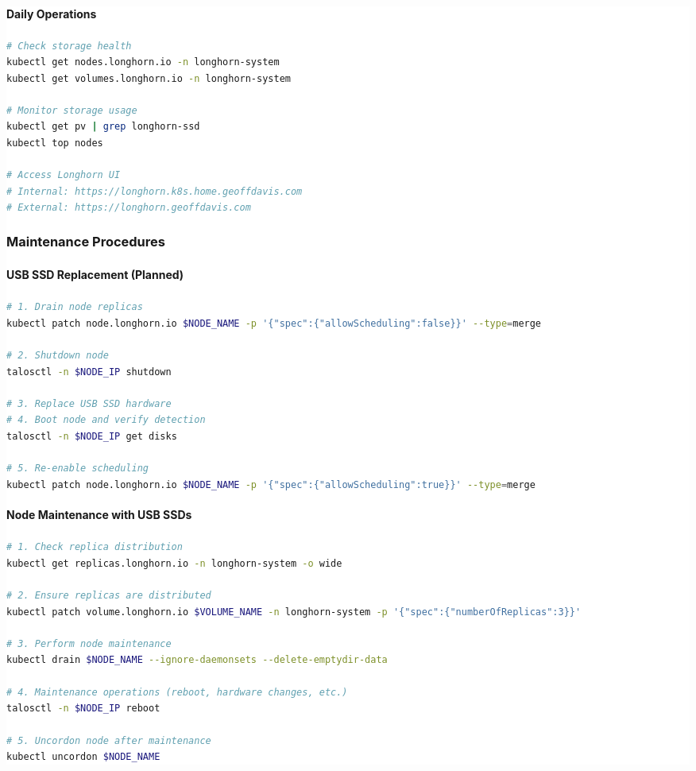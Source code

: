 #### Daily Operations

```bash
# Check storage health
kubectl get nodes.longhorn.io -n longhorn-system
kubectl get volumes.longhorn.io -n longhorn-system

# Monitor storage usage
kubectl get pv | grep longhorn-ssd
kubectl top nodes

# Access Longhorn UI
# Internal: https://longhorn.k8s.home.geoffdavis.com
# External: https://longhorn.geoffdavis.com
```

### Maintenance Procedures

#### USB SSD Replacement (Planned)

```bash
# 1. Drain node replicas
kubectl patch node.longhorn.io $NODE_NAME -p '{"spec":{"allowScheduling":false}}' --type=merge

# 2. Shutdown node
talosctl -n $NODE_IP shutdown

# 3. Replace USB SSD hardware
# 4. Boot node and verify detection
talosctl -n $NODE_IP get disks

# 5. Re-enable scheduling
kubectl patch node.longhorn.io $NODE_NAME -p '{"spec":{"allowScheduling":true}}' --type=merge
```

#### Node Maintenance with USB SSDs

```bash
# 1. Check replica distribution
kubectl get replicas.longhorn.io -n longhorn-system -o wide

# 2. Ensure replicas are distributed
kubectl patch volume.longhorn.io $VOLUME_NAME -n longhorn-system -p '{"spec":{"numberOfReplicas":3}}'

# 3. Perform node maintenance
kubectl drain $NODE_NAME --ignore-daemonsets --delete-emptydir-data

# 4. Maintenance operations (reboot, hardware changes, etc.)
talosctl -n $NODE_IP reboot

# 5. Uncordon node after maintenance
kubectl uncordon $NODE_NAME
```
